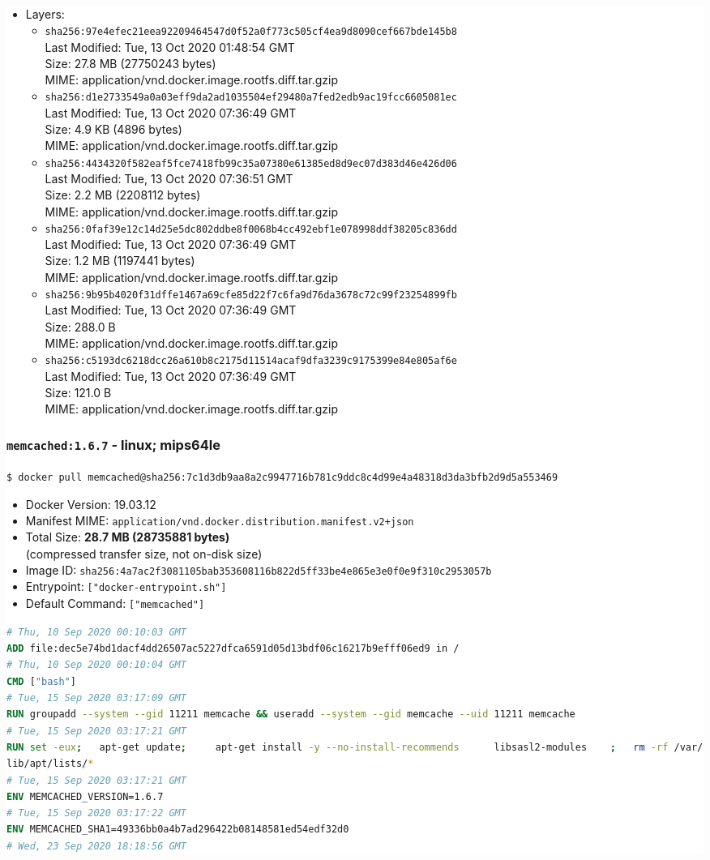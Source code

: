 -	Layers:
	-	`sha256:97e4efec21eea92209464547d0f52a0f773c505cf4ea9d8090cef667bde145b8`  
		Last Modified: Tue, 13 Oct 2020 01:48:54 GMT  
		Size: 27.8 MB (27750243 bytes)  
		MIME: application/vnd.docker.image.rootfs.diff.tar.gzip
	-	`sha256:d1e2733549a0a03eff9da2ad1035504ef29480a7fed2edb9ac19fcc6605081ec`  
		Last Modified: Tue, 13 Oct 2020 07:36:49 GMT  
		Size: 4.9 KB (4896 bytes)  
		MIME: application/vnd.docker.image.rootfs.diff.tar.gzip
	-	`sha256:4434320f582eaf5fce7418fb99c35a07380e61385ed8d9ec07d383d46e426d06`  
		Last Modified: Tue, 13 Oct 2020 07:36:51 GMT  
		Size: 2.2 MB (2208112 bytes)  
		MIME: application/vnd.docker.image.rootfs.diff.tar.gzip
	-	`sha256:0faf39e12c14d25e5dc802ddbe8f0068b4cc492ebf1e078998ddf38205c836dd`  
		Last Modified: Tue, 13 Oct 2020 07:36:49 GMT  
		Size: 1.2 MB (1197441 bytes)  
		MIME: application/vnd.docker.image.rootfs.diff.tar.gzip
	-	`sha256:9b95b4020f31dffe1467a69cfe85d22f7c6fa9d76da3678c72c99f23254899fb`  
		Last Modified: Tue, 13 Oct 2020 07:36:49 GMT  
		Size: 288.0 B  
		MIME: application/vnd.docker.image.rootfs.diff.tar.gzip
	-	`sha256:c5193dc6218dcc26a610b8c2175d11514acaf9dfa3239c9175399e84e805af6e`  
		Last Modified: Tue, 13 Oct 2020 07:36:49 GMT  
		Size: 121.0 B  
		MIME: application/vnd.docker.image.rootfs.diff.tar.gzip

### `memcached:1.6.7` - linux; mips64le

```console
$ docker pull memcached@sha256:7c1d3db9aa8a2c9947716b781c9ddc8c4d99e4a48318d3da3bfb2d9d5a553469
```

-	Docker Version: 19.03.12
-	Manifest MIME: `application/vnd.docker.distribution.manifest.v2+json`
-	Total Size: **28.7 MB (28735881 bytes)**  
	(compressed transfer size, not on-disk size)
-	Image ID: `sha256:4a7ac2f3081105bab353608116b822d5ff33be4e865e3e0f0e9f310c2953057b`
-	Entrypoint: `["docker-entrypoint.sh"]`
-	Default Command: `["memcached"]`

```dockerfile
# Thu, 10 Sep 2020 00:10:03 GMT
ADD file:dec5e74bd1dacf4dd26507ac5227dfca6591d05d13bdf06c16217b9efff06ed9 in / 
# Thu, 10 Sep 2020 00:10:04 GMT
CMD ["bash"]
# Tue, 15 Sep 2020 03:17:09 GMT
RUN groupadd --system --gid 11211 memcache && useradd --system --gid memcache --uid 11211 memcache
# Tue, 15 Sep 2020 03:17:21 GMT
RUN set -eux; 	apt-get update; 	apt-get install -y --no-install-recommends 		libsasl2-modules 	; 	rm -rf /var/lib/apt/lists/*
# Tue, 15 Sep 2020 03:17:21 GMT
ENV MEMCACHED_VERSION=1.6.7
# Tue, 15 Sep 2020 03:17:22 GMT
ENV MEMCACHED_SHA1=49336bb0a4b7ad296422b08148581ed54edf32d0
# Wed, 23 Sep 2020 18:18:56 GMT
```